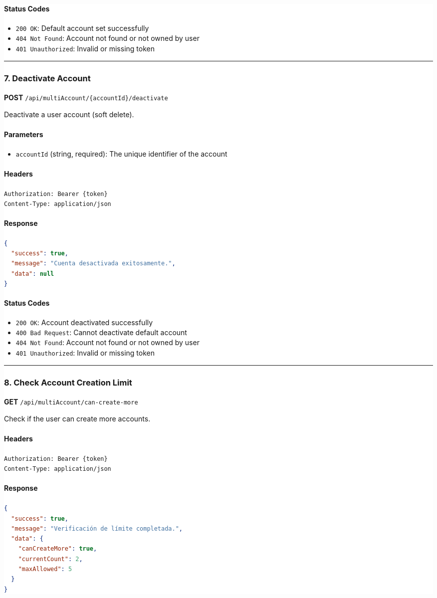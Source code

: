 #### Status Codes
- `200 OK`: Default account set successfully
- `404 Not Found`: Account not found or not owned by user
- `401 Unauthorized`: Invalid or missing token

---

### 7. Deactivate Account

**POST** `/api/multiAccount/{accountId}/deactivate`

Deactivate a user account (soft delete).

#### Parameters
- `accountId` (string, required): The unique identifier of the account

#### Headers
```
Authorization: Bearer {token}
Content-Type: application/json
```

#### Response
```json
{
  "success": true,
  "message": "Cuenta desactivada exitosamente.",
  "data": null
}
```

#### Status Codes
- `200 OK`: Account deactivated successfully
- `400 Bad Request`: Cannot deactivate default account
- `404 Not Found`: Account not found or not owned by user
- `401 Unauthorized`: Invalid or missing token

---

### 8. Check Account Creation Limit

**GET** `/api/multiAccount/can-create-more`

Check if the user can create more accounts.

#### Headers
```
Authorization: Bearer {token}
Content-Type: application/json
```

#### Response
```json
{
  "success": true,
  "message": "Verificación de límite completada.",
  "data": {
    "canCreateMore": true,
    "currentCount": 2,
    "maxAllowed": 5
  }
}
```
